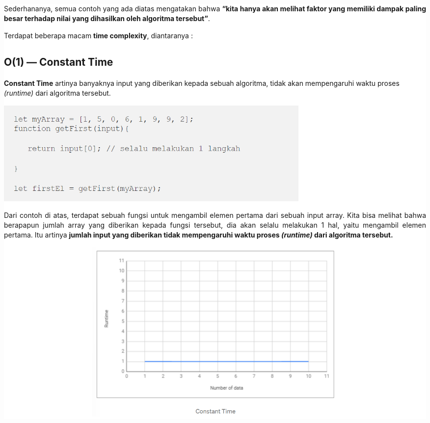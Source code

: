 <p align="justify">Sederhananya, semua contoh yang ada diatas mengatakan bahwa <b>“kita hanya akan melihat faktor yang memiliki dampak paling besar terhadap nilai yang dihasilkan oleh algoritma tersebut”</b>.

<br>

Terdapat beberapa macam __time complexity__, diantaranya :

## O(1) — Constant Time

__Constant Time__ artinya banyaknya input yang diberikan kepada sebuah algoritma, tidak akan mempengaruhi waktu proses _(runtime)_ dari algoritma tersebut.

<p><img src="pic/gambar2.png" width="600px"></p>

<p align="justify"> Dari contoh di atas, terdapat sebuah fungsi untuk mengambil elemen pertama dari sebuah input array. Kita bisa melihat bahwa berapapun jumlah array yang diberikan kepada fungsi tersebut, dia akan selalu melakukan 1 hal, yaitu mengambil elemen pertama. Itu artinya <b>jumlah input yang diberikan tidak mempengaruhi waktu proses <i>(runtime)</i> dari algoritma tersebut.</b>

<p align="center"><img src="pic/gambar3.png" width="500px"></p>
